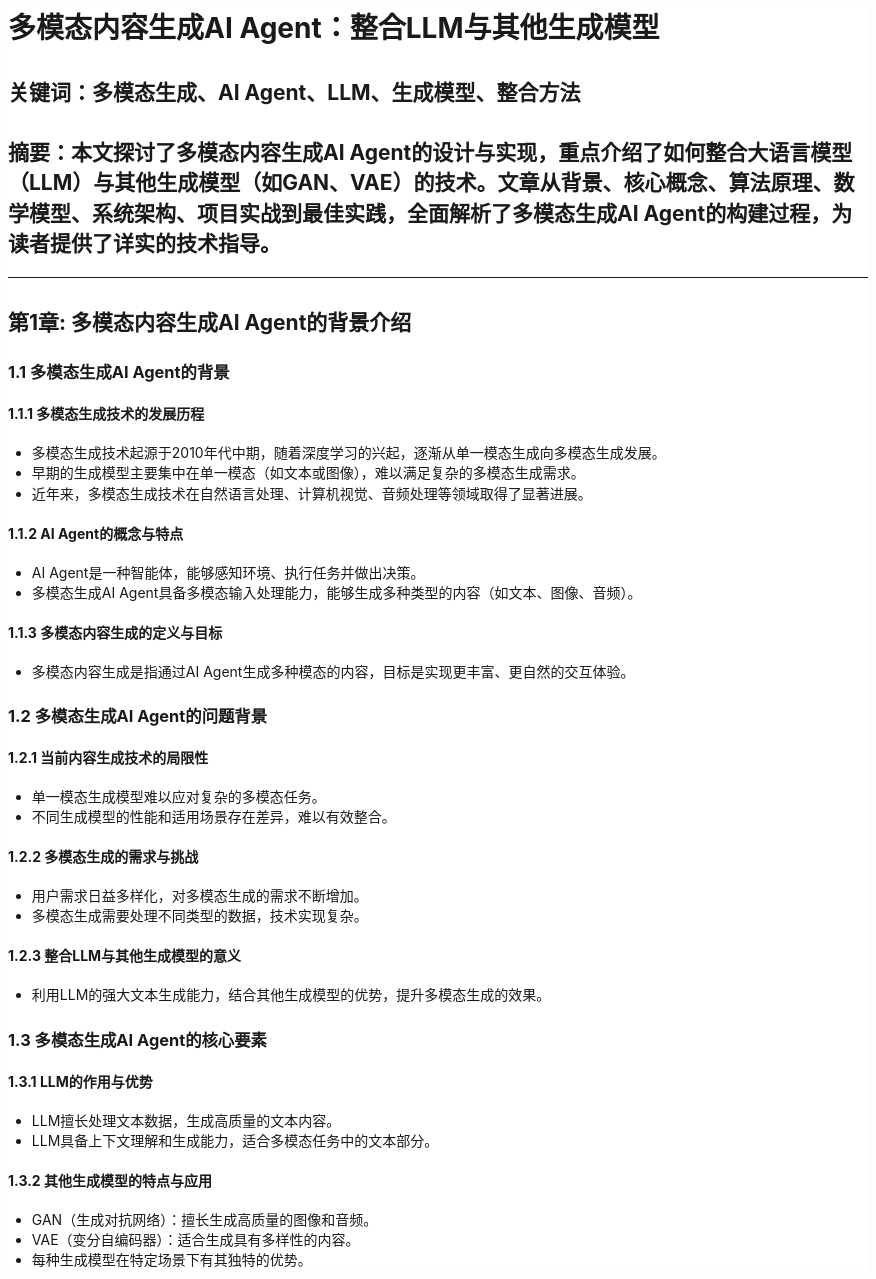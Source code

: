                  



# 多模态内容生成AI Agent：整合LLM与其他生成模型

## 关键词：多模态生成、AI Agent、LLM、生成模型、整合方法

## 摘要：本文探讨了多模态内容生成AI Agent的设计与实现，重点介绍了如何整合大语言模型（LLM）与其他生成模型（如GAN、VAE）的技术。文章从背景、核心概念、算法原理、数学模型、系统架构、项目实战到最佳实践，全面解析了多模态生成AI Agent的构建过程，为读者提供了详实的技术指导。

---

## 第1章: 多模态内容生成AI Agent的背景介绍

### 1.1 多模态生成AI Agent的背景

#### 1.1.1 多模态生成技术的发展历程
- 多模态生成技术起源于2010年代中期，随着深度学习的兴起，逐渐从单一模态生成向多模态生成发展。
- 早期的生成模型主要集中在单一模态（如文本或图像），难以满足复杂的多模态生成需求。
- 近年来，多模态生成技术在自然语言处理、计算机视觉、音频处理等领域取得了显著进展。

#### 1.1.2 AI Agent的概念与特点
- AI Agent是一种智能体，能够感知环境、执行任务并做出决策。
- 多模态生成AI Agent具备多模态输入处理能力，能够生成多种类型的内容（如文本、图像、音频）。

#### 1.1.3 多模态内容生成的定义与目标
- 多模态内容生成是指通过AI Agent生成多种模态的内容，目标是实现更丰富、更自然的交互体验。

### 1.2 多模态生成AI Agent的问题背景

#### 1.2.1 当前内容生成技术的局限性
- 单一模态生成模型难以应对复杂的多模态任务。
- 不同生成模型的性能和适用场景存在差异，难以有效整合。

#### 1.2.2 多模态生成的需求与挑战
- 用户需求日益多样化，对多模态生成的需求不断增加。
- 多模态生成需要处理不同类型的数据，技术实现复杂。

#### 1.2.3 整合LLM与其他生成模型的意义
- 利用LLM的强大文本生成能力，结合其他生成模型的优势，提升多模态生成的效果。

### 1.3 多模态生成AI Agent的核心要素

#### 1.3.1 LLM的作用与优势
- LLM擅长处理文本数据，生成高质量的文本内容。
- LLM具备上下文理解和生成能力，适合多模态任务中的文本部分。

#### 1.3.2 其他生成模型的特点与应用
- GAN（生成对抗网络）：擅长生成高质量的图像和音频。
- VAE（变分自编码器）：适合生成具有多样性的内容。
- 每种生成模型在特定场景下有其独特的优势。

